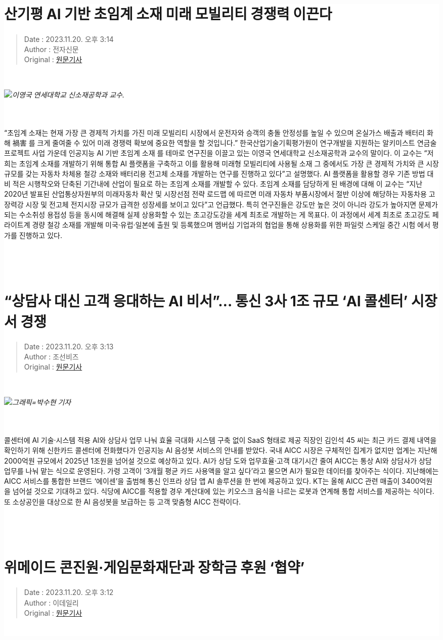   
# 산기평 AI 기반 초임계 소재 미래 모빌리티 경쟁력 이끈다  
  
> Date : 2023.11.20. 오후 3:14  
> Author : 전자신문  
> Original : [원문기사](https://n.news.naver.com/mnews/article/030/0003158494?sid=105)  
<br/>  
  
<img src="https://imgnews.pstatic.net/image/030/2023/11/20/0003158494_001_20231120151403397.jpg?type=w647" id="img1"></img><em class="img_desc">이영국 연세대학교 신소재공학과 교수.</em>  
<br/><br/>  
  
“초임계 소재는 현재 가장 큰 경제적 가치를 가진 미래 모빌리티 시장에서 운전자와 승객의 충돌 안정성를 높일 수 있으며 온실가스 배출과 배터리 화해 禍害 를 크게 줄여줄 수 있어 미래 경쟁력 확보에 중요한 역할을 할 것입니다.” 한국산업기술기획평가원이 연구개발을 지원하는 알키미스트 연금술 프로젝트 사업 가운데 인공지능 AI 기반 초임계 소재 를 테마로 연구진을 이끌고 있는 이영국 연세대학교 신소재공학과 교수의 말이다.
이 교수는 “저희는 초임계 소재를 개발하기 위해 통합 AI 플랫폼을 구축하고 이를 활용해 미래형 모빌리티에 사용될 소재 그 중에서도 가장 큰 경제적 가치와 큰 시장규모를 갖는 자동차 차체용 철강 소재와 배터리용 전고체 소재를 개발하는 연구를 진행하고 있다”고 설명했다.
AI 플랫폼을 활용할 경우 기존 방법 대비 적은 시행착오와 단축된 기간내에 산업이 필요로 하는 초임계 소재를 개발할 수 있다.
초임계 소재를 담당하게 된 배경에 대해 이 교수는 “지난 2020년 발표된 산업통상자원부의 미래자동차 확산 및 시장선점 전략 로드맵 에 따르면 미래 자동차 부품시장에서 절반 이상에 해당하는 자동차용 고장력강 시장 및 전고체 전지시장 규모가 급격한 성장세를 보이고 있다”고 언급했다.
특히 연구진들은 강도만 높은 것이 아니라 강도가 높아지면 문제가 되는 수소취성 용접성 등을 동시에 해결해 실제 상용화할 수 있는 초고강도강을 세계 최초로 개발하는 게 목표다.
이 과정에서 세계 최초로 초고강도 페라이트계 경량 철강 소재를 개발해 미국·유럽·일본에 출원 및 등록했으며 멤버십 기업과의 협업을 통해 상용화를 위한 파일럿 스케일 중간 시험 에서 평가를 진행하고 있다.  
<br/><br/><br/>  

  
# “상담사 대신 고객 응대하는 AI 비서”… 통신 3사 1조 규모 ‘AI 콜센터’ 시장서 경쟁  
  
> Date : 2023.11.20. 오후 3:13  
> Author : 조선비즈  
> Original : [원문기사](https://n.news.naver.com/mnews/article/366/0000948906?sid=105)  
<br/>  
  
<img src="https://imgnews.pstatic.net/image/366/2023/11/20/0000948906_001_20231120151301348.jpg?type=w647" id="img1"></img><em class="img_desc">그래픽=박수현 기자</em>  
<br/><br/>  
  
콜센터에 AI 기술·시스템 적용 AI와 상담사 업무 나눠 효율 극대화 시스템 구축 없이 SaaS 형태로 제공 직장인 김인석 45 씨는 최근 카드 결제 내역을 확인하기 위해 신한카드 콜센터에 전화했다가 인공지능 AI 음성봇 서비스의 안내를 받았다.
국내 AICC 시장은 구체적인 집계가 없지만 업계는 지난해 2000억원 규모에서 2025년 1조원을 넘어설 것으로 예상하고 있다.
AI가 상담 도와 업무효율·고객 대기시간 줄여 AICC는 통상 AI와 상담사가 상담 업무를 나눠 맡는 식으로 운영된다.
가령 고객이 ‘3개월 평균 카드 사용액을 알고 싶다’라고 물으면 AI가 필요한 데이터를 찾아주는 식이다.
지난해에는 AICC 서비스를 통합한 브랜드 ‘에이센’을 출범해 통신 인프라 상담 앱 AI 솔루션을 한 번에 제공하고 있다.
KT는 올해 AICC 관련 매출이 3400억원을 넘어설 것으로 기대하고 있다.
식당에 AICC를 적용할 경우 계산대에 있는 키오스크 음식을 나르는 로봇과 연계해 통합 서비스를 제공하는 식이다.
또 소상공인을 대상으로 한 AI 음성봇을 보급하는 등 고객 맞춤형 AICC 전략이다.  
<br/><br/><br/>  

  
# 위메이드 콘진원·게임문화재단과 장학금 후원 ‘협약’  
  
> Date : 2023.11.20. 오후 3:12  
> Author : 이데일리  
> Original : [원문기사](https://n.news.naver.com/mnews/article/018/0005623441?sid=105)  
<br/>  
  